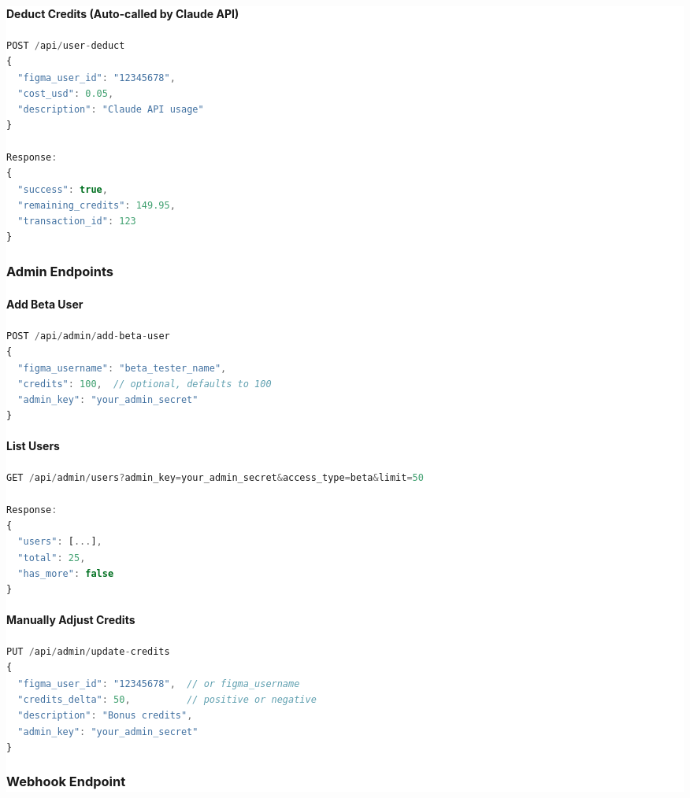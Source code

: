 #### Deduct Credits (Auto-called by Claude API)
```javascript
POST /api/user-deduct
{
  "figma_user_id": "12345678",
  "cost_usd": 0.05,
  "description": "Claude API usage"
}

Response:
{
  "success": true,
  "remaining_credits": 149.95,
  "transaction_id": 123
}
```

### Admin Endpoints

#### Add Beta User
```javascript
POST /api/admin/add-beta-user
{
  "figma_username": "beta_tester_name",
  "credits": 100,  // optional, defaults to 100
  "admin_key": "your_admin_secret"
}
```

#### List Users
```javascript
GET /api/admin/users?admin_key=your_admin_secret&access_type=beta&limit=50

Response:
{
  "users": [...],
  "total": 25,
  "has_more": false
}
```

#### Manually Adjust Credits
```javascript
PUT /api/admin/update-credits
{
  "figma_user_id": "12345678",  // or figma_username
  "credits_delta": 50,          // positive or negative
  "description": "Bonus credits",
  "admin_key": "your_admin_secret"
}
```

### Webhook Endpoint
